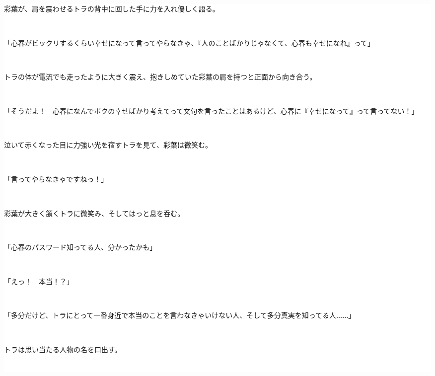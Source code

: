   彩葉が、肩を震わせるトラの背中に回した手に力を入れ優しく語る。
 </p>
 <p id="L103">
  <br/>
 </p>
 <p id="L104">
  「心春がビックリするくらい幸せになって言ってやらなきゃ、『人のことばかりじゃなくて、心春も幸せになれ』って」
 </p>
 <p id="L105">
  <br/>
 </p>
 <p id="L106">
  トラの体が電流でも走ったように大きく震え、抱きしめていた彩葉の肩を持つと正面から向き合う。
 </p>
 <p id="L107">
  <br/>
 </p>
 <p id="L108">
  「そうだよ！　心春になんでボクの幸せばかり考えてって文句を言ったことはあるけど、心春に『幸せになって』って言ってない！」
 </p>
 <p id="L109">
  <br/>
 </p>
 <p id="L110">
  泣いて赤くなった目に力強い光を宿すトラを見て、彩葉は微笑む。
 </p>
 <p id="L111">
  <br/>
 </p>
 <p id="L112">
  「言ってやらなきゃですねっ！」
 </p>
 <p id="L113">
  <br/>
 </p>
 <p id="L114">
  彩葉が大きく頷くトラに微笑み、そしてはっと息を呑む。
 </p>
 <p id="L115">
  <br/>
 </p>
 <p id="L116">
  「心春のパスワード知ってる人、分かったかも」
 </p>
 <p id="L117">
  <br/>
 </p>
 <p id="L118">
  「えっ！　本当！？」
 </p>
 <p id="L119">
  <br/>
 </p>
 <p id="L120">
  「多分だけど、トラにとって一番身近で本当のことを言わなきゃいけない人、そして多分真実を知ってる人……」
 </p>
 <p id="L121">
  <br/>
 </p>
 <p id="L122">
  トラは思い当たる人物の名を口出す。
 </p>
 <p id="L123">
  <br/>